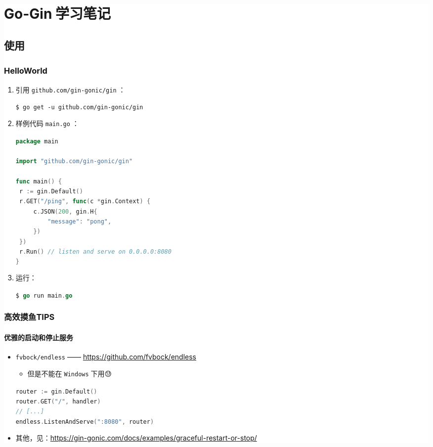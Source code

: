 # Go-Gin 学习笔记

## 使用

### HelloWorld

1. 引用 `github.com/gin-gonic/gin` ：

   ```shell
   $ go get -u github.com/gin-gonic/gin
   ```

2. 样例代码 `main.go` ：

   ```go
   package main
   
   import "github.com/gin-gonic/gin"
   
   func main() {
   	r := gin.Default()
   	r.GET("/ping", func(c *gin.Context) {
   		c.JSON(200, gin.H{
   			"message": "pong",
   		})
   	})
   	r.Run() // listen and serve on 0.0.0.0:8080
   }
   ```

3. 运行：

   ```go
   $ go run main.go
   ```



### 高效摸鱼TIPS

#### 优雅的启动和停止服务

- `fvbock/endless` —— https://github.com/fvbock/endless

  - 但是不能在 `Windows` 下用😓

  ```go
  router := gin.Default()
  router.GET("/", handler)
  // [...]
  endless.ListenAndServe(":8080", router)
  ```

- 其他，见：https://gin-gonic.com/docs/examples/graceful-restart-or-stop/

